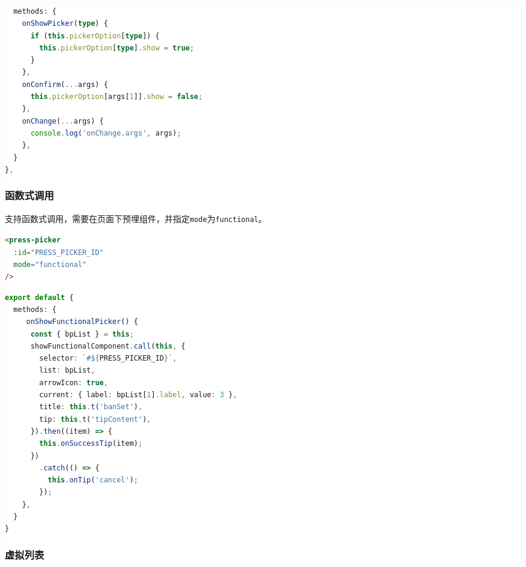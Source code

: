 ```ts
  methods: {
    onShowPicker(type) {
      if (this.pickerOption[type]) {
        this.pickerOption[type].show = true;
      }
    },
    onConfirm(...args) {
      this.pickerOption[args[1]].show = false;
    },
    onChange(...args) {
      console.log('onChange.args', args);
    },
  }
},
```

### 函数式调用

支持函数式调用，需要在页面下预埋组件，并指定`mode`为`functional`。


```html
<press-picker
  :id="PRESS_PICKER_ID"
  mode="functional"
/>
```

```ts
export default {
  methods: {
     onShowFunctionalPicker() {
      const { bpList } = this;
      showFunctionalComponent.call(this, {
        selector: `#${PRESS_PICKER_ID}`,
        list: bpList,
        arrowIcon: true,
        current: { label: bpList[1].label, value: 3 },
        title: this.t('banSet'),
        tip: this.t('tipContent'),
      }).then((item) => {
        this.onSuccessTip(item);
      })
        .catch(() => {
          this.onTip('cancel');
        });
    },
  }
}
```

### 虚拟列表
